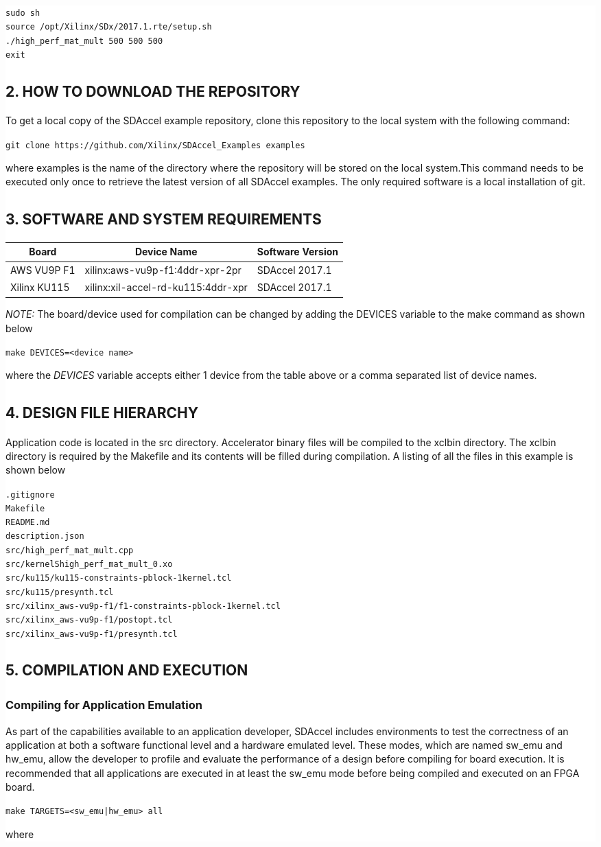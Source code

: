 ```
sudo sh
source /opt/Xilinx/SDx/2017.1.rte/setup.sh
./high_perf_mat_mult 500 500 500
exit
```

## 2. HOW TO DOWNLOAD THE REPOSITORY
To get a local copy of the SDAccel example repository, clone this repository to the local system with the following command:
```
git clone https://github.com/Xilinx/SDAccel_Examples examples
```
where examples is the name of the directory where the repository will be stored on the local system.This command needs to be executed only once to retrieve the latest version of all SDAccel examples. The only required software is a local installation of git.

## 3. SOFTWARE AND SYSTEM REQUIREMENTS
Board | Device Name | Software Version
------|-------------|-----------------
AWS VU9P F1|xilinx:aws-vu9p-f1:4ddr-xpr-2pr|SDAccel 2017.1
Xilinx KU115|xilinx:xil-accel-rd-ku115:4ddr-xpr|SDAccel 2017.1


*NOTE:* The board/device used for compilation can be changed by adding the DEVICES variable to the make command as shown below
```
make DEVICES=<device name>
```
where the *DEVICES* variable accepts either 1 device from the table above or a comma separated list of device names.

## 4. DESIGN FILE HIERARCHY
Application code is located in the src directory. Accelerator binary files will be compiled to the xclbin directory. The xclbin directory is required by the Makefile and its contents will be filled during compilation. A listing of all the files in this example is shown below

```
.gitignore
Makefile
README.md
description.json
src/high_perf_mat_mult.cpp
src/kernelShigh_perf_mat_mult_0.xo
src/ku115/ku115-constraints-pblock-1kernel.tcl
src/ku115/presynth.tcl
src/xilinx_aws-vu9p-f1/f1-constraints-pblock-1kernel.tcl
src/xilinx_aws-vu9p-f1/postopt.tcl
src/xilinx_aws-vu9p-f1/presynth.tcl
```

## 5. COMPILATION AND EXECUTION
### Compiling for Application Emulation
As part of the capabilities available to an application developer, SDAccel includes environments to test the correctness of an application at both a software functional level and a hardware emulated level.
These modes, which are named sw_emu and hw_emu, allow the developer to profile and evaluate the performance of a design before compiling for board execution.
It is recommended that all applications are executed in at least the sw_emu mode before being compiled and executed on an FPGA board.
```
make TARGETS=<sw_emu|hw_emu> all
```
where